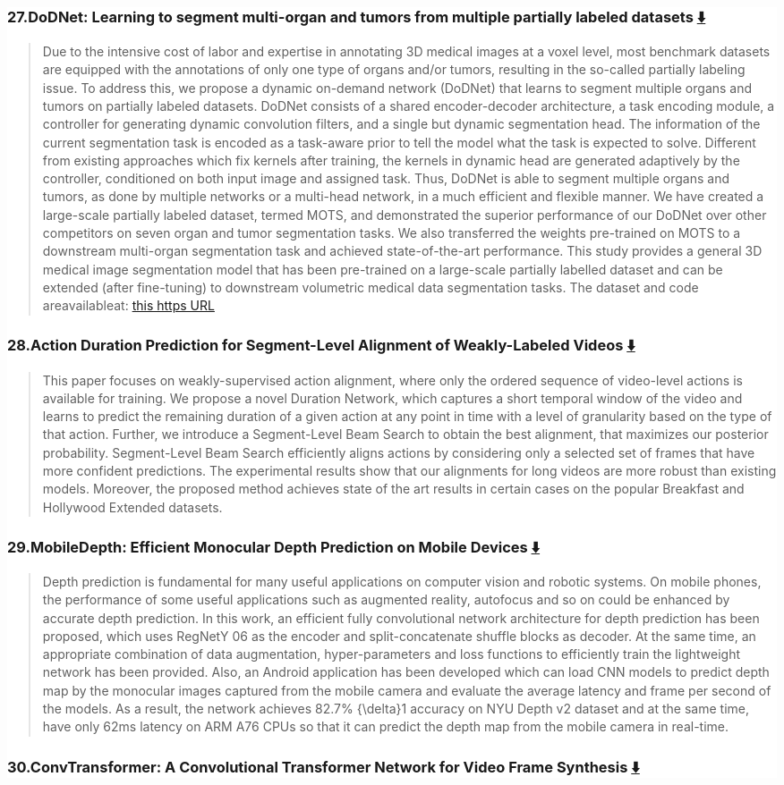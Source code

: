 ### 27.DoDNet: Learning to segment multi-organ and tumors from multiple partially labeled datasets  [ :arrow_down: ](https://arxiv.org/pdf/2011.10217.pdf)
>  Due to the intensive cost of labor and expertise in annotating 3D medical images at a voxel level, most benchmark datasets are equipped with the annotations of only one type of organs and/or tumors, resulting in the so-called partially labeling issue. To address this, we propose a dynamic on-demand network (DoDNet) that learns to segment multiple organs and tumors on partially labeled datasets. DoDNet consists of a shared encoder-decoder architecture, a task encoding module, a controller for generating dynamic convolution filters, and a single but dynamic segmentation head. The information of the current segmentation task is encoded as a task-aware prior to tell the model what the task is expected to solve. Different from existing approaches which fix kernels after training, the kernels in dynamic head are generated adaptively by the controller, conditioned on both input image and assigned task. Thus, DoDNet is able to segment multiple organs and tumors, as done by multiple networks or a multi-head network, in a much efficient and flexible manner. We have created a large-scale partially labeled dataset, termed MOTS, and demonstrated the superior performance of our DoDNet over other competitors on seven organ and tumor segmentation tasks. We also transferred the weights pre-trained on MOTS to a downstream multi-organ segmentation task and achieved state-of-the-art performance. This study provides a general 3D medical image segmentation model that has been pre-trained on a large-scale partially labelled dataset and can be extended (after fine-tuning) to downstream volumetric medical data segmentation tasks. The dataset and code areavailableat: <a class="link-external link-https" href="https://git.io/DoDNet" rel="external noopener nofollow">this https URL</a>      
### 28.Action Duration Prediction for Segment-Level Alignment of Weakly-Labeled Videos  [ :arrow_down: ](https://arxiv.org/pdf/2011.10190.pdf)
>  This paper focuses on weakly-supervised action alignment, where only the ordered sequence of video-level actions is available for training. We propose a novel Duration Network, which captures a short temporal window of the video and learns to predict the remaining duration of a given action at any point in time with a level of granularity based on the type of that action. Further, we introduce a Segment-Level Beam Search to obtain the best alignment, that maximizes our posterior probability. Segment-Level Beam Search efficiently aligns actions by considering only a selected set of frames that have more confident predictions. The experimental results show that our alignments for long videos are more robust than existing models. Moreover, the proposed method achieves state of the art results in certain cases on the popular Breakfast and Hollywood Extended datasets.      
### 29.MobileDepth: Efficient Monocular Depth Prediction on Mobile Devices  [ :arrow_down: ](https://arxiv.org/pdf/2011.10189.pdf)
>  Depth prediction is fundamental for many useful applications on computer vision and robotic systems. On mobile phones, the performance of some useful applications such as augmented reality, autofocus and so on could be enhanced by accurate depth prediction. In this work, an efficient fully convolutional network architecture for depth prediction has been proposed, which uses RegNetY 06 as the encoder and split-concatenate shuffle blocks as decoder. At the same time, an appropriate combination of data augmentation, hyper-parameters and loss functions to efficiently train the lightweight network has been provided. Also, an Android application has been developed which can load CNN models to predict depth map by the monocular images captured from the mobile camera and evaluate the average latency and frame per second of the models. As a result, the network achieves 82.7% {\delta}1 accuracy on NYU Depth v2 dataset and at the same time, have only 62ms latency on ARM A76 CPUs so that it can predict the depth map from the mobile camera in real-time.      
### 30.ConvTransformer: A Convolutional Transformer Network for Video Frame Synthesis  [ :arrow_down: ](https://arxiv.org/pdf/2011.10185.pdf)
